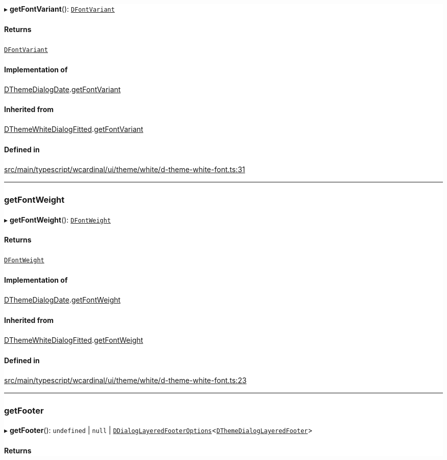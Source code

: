 ▸ **getFontVariant**(): [`DFontVariant`](../index.md#dfontvariant)

#### Returns

[`DFontVariant`](../index.md#dfontvariant)

#### Implementation of

[DThemeDialogDate](../interfaces/DThemeDialogDate.md).[getFontVariant](../interfaces/DThemeDialogDate.md#getfontvariant)

#### Inherited from

[DThemeWhiteDialogFitted](DThemeWhiteDialogFitted.md).[getFontVariant](DThemeWhiteDialogFitted.md#getfontvariant)

#### Defined in

[src/main/typescript/wcardinal/ui/theme/white/d-theme-white-font.ts:31](https://github.com/winter-cardinal/winter-cardinal-ui/blob/v0.200.0/src/main/typescript/wcardinal/ui/theme/white/d-theme-white-font.ts#L31)

___

### getFontWeight

▸ **getFontWeight**(): [`DFontWeight`](../index.md#dfontweight)

#### Returns

[`DFontWeight`](../index.md#dfontweight)

#### Implementation of

[DThemeDialogDate](../interfaces/DThemeDialogDate.md).[getFontWeight](../interfaces/DThemeDialogDate.md#getfontweight)

#### Inherited from

[DThemeWhiteDialogFitted](DThemeWhiteDialogFitted.md).[getFontWeight](DThemeWhiteDialogFitted.md#getfontweight)

#### Defined in

[src/main/typescript/wcardinal/ui/theme/white/d-theme-white-font.ts:23](https://github.com/winter-cardinal/winter-cardinal-ui/blob/v0.200.0/src/main/typescript/wcardinal/ui/theme/white/d-theme-white-font.ts#L23)

___

### getFooter

▸ **getFooter**(): `undefined` \| ``null`` \| [`DDialogLayeredFooterOptions`](../interfaces/DDialogLayeredFooterOptions.md)<[`DThemeDialogLayeredFooter`](../interfaces/DThemeDialogLayeredFooter.md)\>

#### Returns
